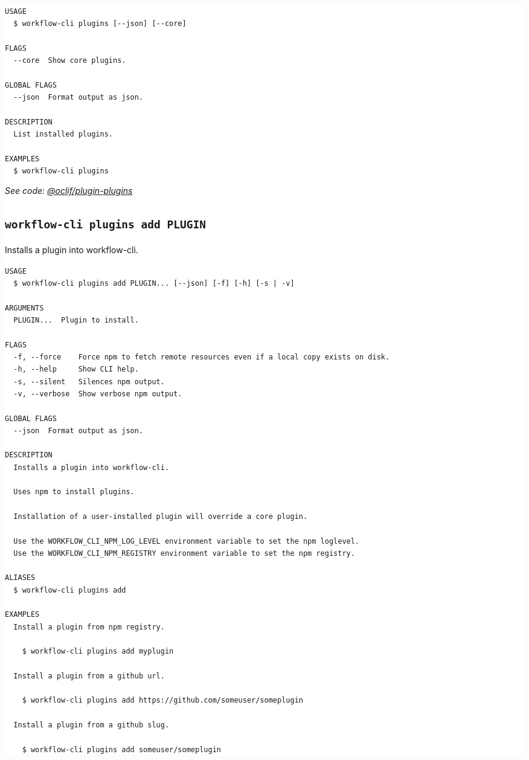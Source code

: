 ```
USAGE
  $ workflow-cli plugins [--json] [--core]

FLAGS
  --core  Show core plugins.

GLOBAL FLAGS
  --json  Format output as json.

DESCRIPTION
  List installed plugins.

EXAMPLES
  $ workflow-cli plugins
```

_See code: [@oclif/plugin-plugins](https://github.com/oclif/plugin-plugins/blob/v5.4.4/src/commands/plugins/index.ts)_

## `workflow-cli plugins add PLUGIN`

Installs a plugin into workflow-cli.

```
USAGE
  $ workflow-cli plugins add PLUGIN... [--json] [-f] [-h] [-s | -v]

ARGUMENTS
  PLUGIN...  Plugin to install.

FLAGS
  -f, --force    Force npm to fetch remote resources even if a local copy exists on disk.
  -h, --help     Show CLI help.
  -s, --silent   Silences npm output.
  -v, --verbose  Show verbose npm output.

GLOBAL FLAGS
  --json  Format output as json.

DESCRIPTION
  Installs a plugin into workflow-cli.

  Uses npm to install plugins.

  Installation of a user-installed plugin will override a core plugin.

  Use the WORKFLOW_CLI_NPM_LOG_LEVEL environment variable to set the npm loglevel.
  Use the WORKFLOW_CLI_NPM_REGISTRY environment variable to set the npm registry.

ALIASES
  $ workflow-cli plugins add

EXAMPLES
  Install a plugin from npm registry.

    $ workflow-cli plugins add myplugin

  Install a plugin from a github url.

    $ workflow-cli plugins add https://github.com/someuser/someplugin

  Install a plugin from a github slug.

    $ workflow-cli plugins add someuser/someplugin
```